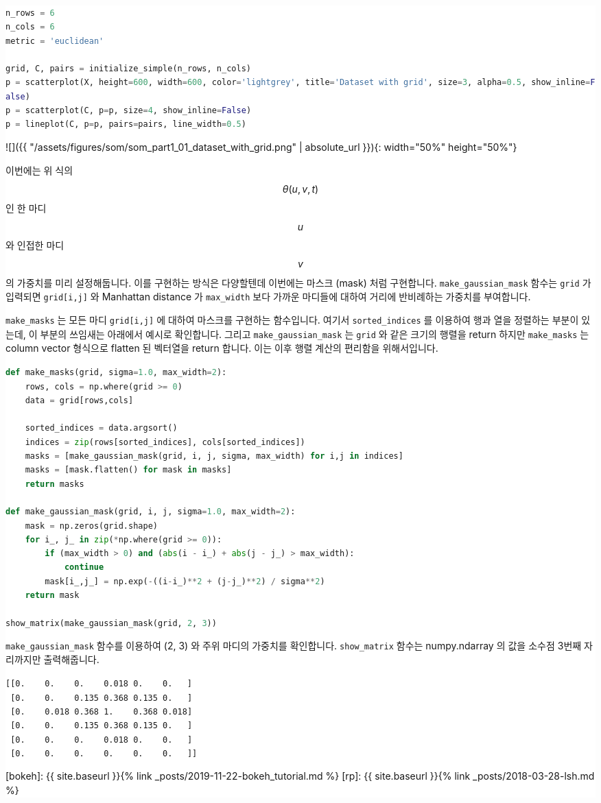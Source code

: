 ```python
n_rows = 6
n_cols = 6
metric = 'euclidean'

grid, C, pairs = initialize_simple(n_rows, n_cols)
p = scatterplot(X, height=600, width=600, color='lightgrey', title='Dataset with grid', size=3, alpha=0.5, show_inline=False)
p = scatterplot(C, p=p, size=4, show_inline=False)
p = lineplot(C, p=p, pairs=pairs, line_width=0.5)
```

![]({{ "/assets/figures/som/som_part1_01_dataset_with_grid.png" | absolute_url }}){: width="50%" height="50%"}

이번에는 위 식의 $$\theta(u, v, t)$$ 인 한 마디 $$u$$ 와 인접한 마디 $$v$$ 의 가중치를 미리 설정해둡니다. 이를 구현하는 방식은 다양할텐데 이번에는 마스크 (mask) 처럼 구현합니다. `make_gaussian_mask` 함수는 `grid` 가 입력되면 `grid[i,j]` 와 Manhattan distance 가 `max_width` 보다 가까운 마디들에 대하여 거리에 반비례하는 가중치를 부여합니다.

`make_masks` 는 모든 마디 `grid[i,j]` 에 대하여 마스크를 구현하는 함수입니다. 여기서 `sorted_indices` 를 이용하여 행과 열을 정렬하는 부분이 있는데, 이 부분의 쓰임새는 아래에서 예시로 확인합니다. 그리고 `make_gaussian_mask` 는 `grid` 와 같은 크기의 행렬을 return 하지만 `make_masks` 는 column vector 형식으로 flatten 된 벡터열을 return 합니다. 이는 이후 행렬 계산의 편리함을 위해서입니다.

```python
def make_masks(grid, sigma=1.0, max_width=2):
    rows, cols = np.where(grid >= 0)
    data = grid[rows,cols]

    sorted_indices = data.argsort()
    indices = zip(rows[sorted_indices], cols[sorted_indices])
    masks = [make_gaussian_mask(grid, i, j, sigma, max_width) for i,j in indices]
    masks = [mask.flatten() for mask in masks]
    return masks

def make_gaussian_mask(grid, i, j, sigma=1.0, max_width=2):
    mask = np.zeros(grid.shape)
    for i_, j_ in zip(*np.where(grid >= 0)):
        if (max_width > 0) and (abs(i - i_) + abs(j - j_) > max_width):
            continue
        mask[i_,j_] = np.exp(-((i-i_)**2 + (j-j_)**2) / sigma**2)
    return mask

show_matrix(make_gaussian_mask(grid, 2, 3))
```

`make_gaussian_mask` 함수를 이용하여 (2, 3) 와 주위 마디의 가중치를 확인합니다. `show_matrix` 함수는 numpy.ndarray 의 값을 소수점 3번째 자리까지만 출력해줍니다.

```
[[0.    0.    0.    0.018 0.    0.   ]
 [0.    0.    0.135 0.368 0.135 0.   ]
 [0.    0.018 0.368 1.    0.368 0.018]
 [0.    0.    0.135 0.368 0.135 0.   ]
 [0.    0.    0.    0.018 0.    0.   ]
 [0.    0.    0.    0.    0.    0.   ]]
```


[bokeh]: {{ site.baseurl }}{% link _posts/2019-11-22-bokeh_tutorial.md %}
[rp]: {{ site.baseurl }}{% link _posts/2018-03-28-lsh.md %}